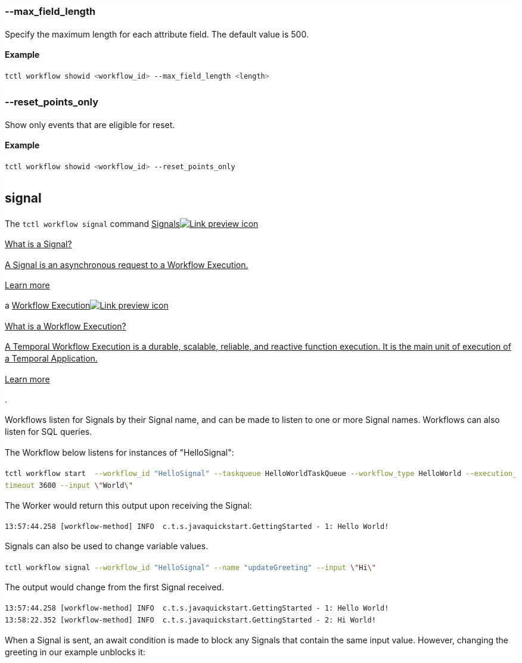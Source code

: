 ### --max_field_length

Specify the maximum length for each attribute field.
The default value is 500.

**Example**

```bash
tctl workflow showid <workflow_id> --max_field_length <length>
```

### --reset_points_only

Show only events that are eligible for reset.

**Example**

```bash
tctl workflow showid <workflow_id> --reset_points_only
```

## signal

The `tctl workflow signal` command <a class="tdlp" href="/workflows#signal">Signals<span class="tdlpiw"><img src="/img/link-preview-icon.svg" alt="Link preview icon" /></span><div class="tdlpc"><p class="tdlppt">What is a Signal?</p><p class="tdlppd">A Signal is an asynchronous request to a Workflow Execution.</p><p class="tdlplm"><a class="tdlplma" href="/workflows#signal">Learn more</a></p></div></a> a <a class="tdlp" href="/workflows#workflow-execution">Workflow Execution<span class="tdlpiw"><img src="/img/link-preview-icon.svg" alt="Link preview icon" /></span><div class="tdlpc"><p class="tdlppt">What is a Workflow Execution?</p><p class="tdlppd">A Temporal Workflow Execution is a durable, scalable, reliable, and reactive function execution. It is the main unit of execution of a Temporal Application.</p><p class="tdlplm"><a class="tdlplma" href="/workflows#workflow-execution">Learn more</a></p></div></a>.

Workflows listen for Signals by their Signal name, and can be made to listen to one or more Signal names.
Workflows can also listen for SQL queries.

The Workflow below listens for instances of "HelloSignal":

```bash
tctl workflow start  --workflow_id "HelloSignal" --taskqueue HelloWorldTaskQueue --workflow_type HelloWorld --execution_timeout 3600 --input \"World\"
```

The Worker would return this output upon receiving the Signal:

```text
13:57:44.258 [workflow-method] INFO  c.t.s.javaquickstart.GettingStarted - 1: Hello World!
```

Signals can also be used to change variable values.

```bash
tctl workflow signal --workflow_id "HelloSignal" --name "updateGreeting" --input \"Hi\"
```

The output would change from the first Signal received.

```text
13:57:44.258 [workflow-method] INFO  c.t.s.javaquickstart.GettingStarted - 1: Hello World!
13:58:22.352 [workflow-method] INFO  c.t.s.javaquickstart.GettingStarted - 2: Hi World!
```

When a Signal is sent, an await condition is made to block any Signals that contain the same input value.
However, changing the greeting in our example unblocks it:
